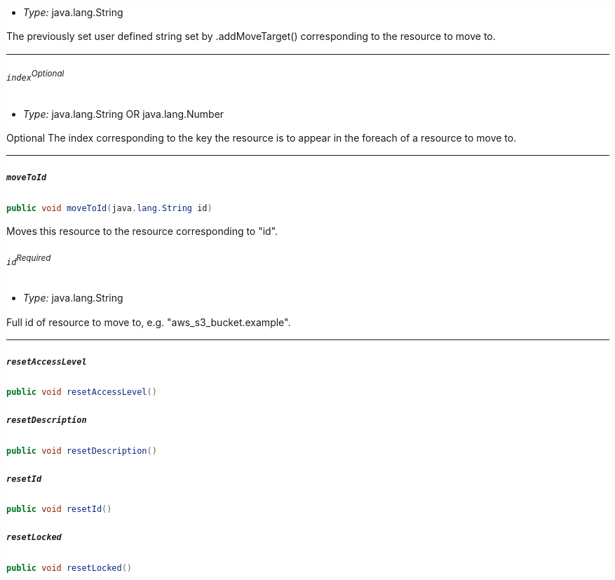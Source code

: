 - *Type:* java.lang.String

The previously set user defined string set by .addMoveTarget() corresponding to the resource to move to.

---

###### `index`<sup>Optional</sup> <a name="index" id="@cdktf/provider-gitlab.runner.Runner.moveTo.parameter.index"></a>

- *Type:* java.lang.String OR java.lang.Number

Optional The index corresponding to the key the resource is to appear in the foreach of a resource to move to.

---

##### `moveToId` <a name="moveToId" id="@cdktf/provider-gitlab.runner.Runner.moveToId"></a>

```java
public void moveToId(java.lang.String id)
```

Moves this resource to the resource corresponding to "id".

###### `id`<sup>Required</sup> <a name="id" id="@cdktf/provider-gitlab.runner.Runner.moveToId.parameter.id"></a>

- *Type:* java.lang.String

Full id of resource to move to, e.g. "aws_s3_bucket.example".

---

##### `resetAccessLevel` <a name="resetAccessLevel" id="@cdktf/provider-gitlab.runner.Runner.resetAccessLevel"></a>

```java
public void resetAccessLevel()
```

##### `resetDescription` <a name="resetDescription" id="@cdktf/provider-gitlab.runner.Runner.resetDescription"></a>

```java
public void resetDescription()
```

##### `resetId` <a name="resetId" id="@cdktf/provider-gitlab.runner.Runner.resetId"></a>

```java
public void resetId()
```

##### `resetLocked` <a name="resetLocked" id="@cdktf/provider-gitlab.runner.Runner.resetLocked"></a>

```java
public void resetLocked()
```
